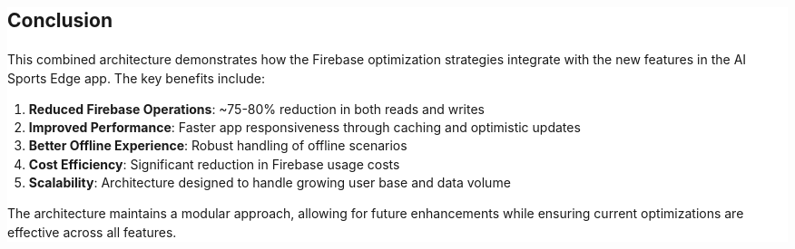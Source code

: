 ## Conclusion

This combined architecture demonstrates how the Firebase optimization strategies integrate with the new features in the AI Sports Edge app. The key benefits include:

1. **Reduced Firebase Operations**: ~75-80% reduction in both reads and writes
2. **Improved Performance**: Faster app responsiveness through caching and optimistic updates
3. **Better Offline Experience**: Robust handling of offline scenarios
4. **Cost Efficiency**: Significant reduction in Firebase usage costs
5. **Scalability**: Architecture designed to handle growing user base and data volume

The architecture maintains a modular approach, allowing for future enhancements while ensuring current optimizations are effective across all features.